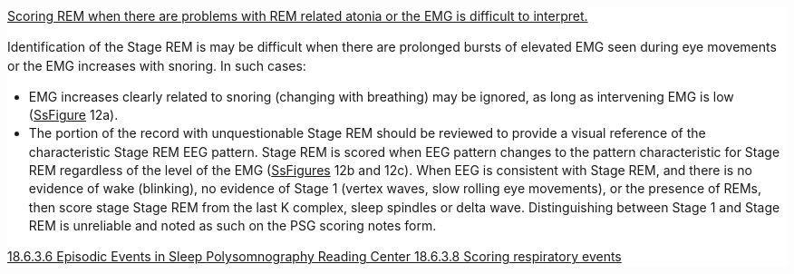 <u>Scoring REM when there are problems with REM related atonia or the EMG is difficult to interpret.</u>

Identification of the Stage REM is may be difficult when there are prolonged bursts of elevated EMG seen during eye movements or the EMG increases with snoring. In such cases:

* EMG increases clearly related to snoring (changing with breathing) may be ignored, as long as intervening EMG is low  ([SsFigure](:pages_path:/manuals/psg-reading-center/18-AA-list-of-illustrations.md) 12a).
* The portion of the record with unquestionable Stage REM should be reviewed to provide a visual reference of the characteristic Stage REM EEG pattern. Stage REM is scored when EEG pattern changes to the pattern characteristic for Stage REM regardless of the level of the EMG  ([SsFigures](:pages_path:/manuals/psg-reading-center/18-AA-list-of-illustrations.md) 12b and 12c).  When EEG is consistent with Stage REM, and there is no evidence of wake (blinking), no  evidence of Stage 1 (vertex waves, slow rolling eye movements), or the presence of REMs, then score stage Stage REM from the last K complex, sleep spindles or delta wave. Distinguishing between Stage 1 and Stage REM is unreliable and noted as such on the PSG scoring notes form.


<div class="center">
<div class="btn-group">
  <a href=":pages_path:/manuals/psg-reading-center/18-06-03-06-episodic-events-in-sleep.md" class="btn btn-default">
    <span class="glyphicon glyphicon-chevron-left"></span>
    18.6.3.6 Episodic Events in Sleep
  </a>

  <a href=":pages_path:/manuals/psg-reading-center" class="btn btn-default">
    <span class="glyphicon glyphicon-chevron-up"></span>
    Polysomnography Reading Center
  </a>

  <a href=":pages_path:/manuals/psg-reading-center/18-06-03-08-scoring-respiratory-events.md" class="btn btn-success">
    18.6.3.8 Scoring respiratory events
    <span class="glyphicon glyphicon-chevron-right"></span>
  </a>
</div>
</div>
